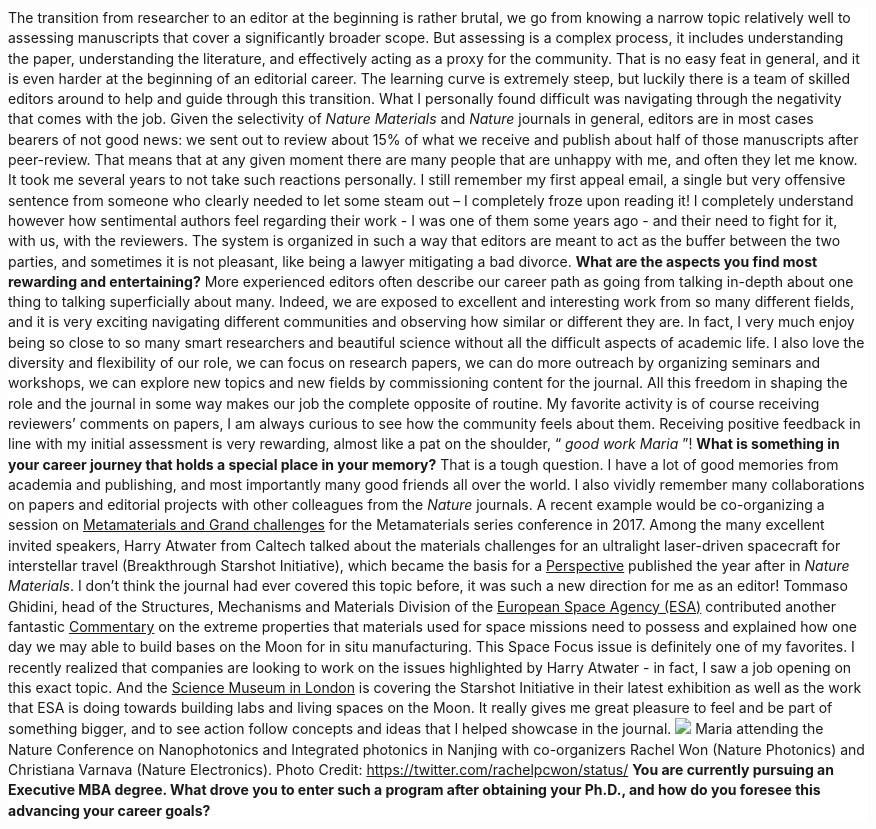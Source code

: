 The transition from researcher to an editor at the beginning is rather brutal, we go from knowing a narrow topic relatively well to assessing manuscripts that cover a significantly broader scope. But assessing is a complex process, it includes understanding the paper, understanding the literature, and effectively acting as a proxy for the community. That is no easy feat in general, and it is even harder at the beginning of an editorial career. The learning curve is extremely steep, but luckily there is a team of skilled editors around to help and guide through this transition. 
What I personally found difficult was navigating through the negativity that comes with the job. Given the selectivity of _Nature Materials_ and _Nature_ journals in general, editors are in most cases bearers of not good news: we sent out to review about 15% of what we receive and publish about half of those manuscripts after peer-review. That means that at any given moment there are many people that are unhappy with me, and often they let me know. It took me several years to not take such reactions personally. I still remember my first appeal email, a single but very offensive sentence from someone who clearly needed to let some steam out – I completely froze upon reading it! I completely understand however how sentimental authors feel regarding their work - I was one of them some years ago - and their need to fight for it, with us, with the reviewers. The system is organized in such a way that editors are meant to act as the buffer between the two parties, and sometimes it is not pleasant, like being a lawyer mitigating a bad divorce. 
**What are the aspects you find most rewarding and entertaining?**
More experienced editors often describe our career path as going from talking in-depth about one thing to talking superficially about many. Indeed, we are exposed to excellent and interesting work from so many different fields, and it is very exciting navigating different communities and observing how similar or different they are. In fact, I very much enjoy being so close to so many smart researchers and beautiful science without all the difficult aspects of academic life. I also love the diversity and flexibility of our role, we can focus on research papers, we can do more outreach by organizing seminars and workshops, we can explore new topics and new fields by commissioning content for the journal. All this freedom in shaping the role and the journal in some way makes our job the complete opposite of routine. 
My favorite activity is of course receiving reviewers’ comments on papers, I am always curious to see how the community feels about them. Receiving positive feedback in line with my initial assessment is very rewarding, almost like a pat on the shoulder, “ _good work Maria_ ”! 
**What is something in your career journey that holds a special place in your memory?**
That is a tough question. I have a lot of good memories from academia and publishing, and most importantly many good friends all over the world. I also vividly remember many collaborations on papers and editorial projects with other colleagues from the _Nature_ journals. 
A recent example would be co-organizing a session on [Metamaterials and Grand challenges](https://congress2017.metamorphose-vi.org/index.php/nature-symposium) for the Metamaterials series conference in 2017. Among the many excellent invited speakers, Harry Atwater from Caltech talked about the materials challenges for an ultralight laser-driven spacecraft for interstellar travel (Breakthrough Starshot Initiative), which became the basis for a [Perspective](https://www.nature.com/articles/s41563-018-0075-8) published the year after in _Nature Materials_. I don’t think the journal had ever covered this topic before, it was such a new direction for me as an editor! Tommaso Ghidini, head of the Structures, Mechanisms and Materials Division of the [European Space Agency (ESA)](https://www.esa.int/) contributed another fantastic [Commentary](https://www.nature.com/articles/s41563-018-0184-4) on the extreme properties that materials used for space missions need to possess and explained how one day we may able to build bases on the Moon for in situ manufacturing. This Space Focus issue is definitely one of my favorites. 
I recently realized that companies are looking to work on the issues highlighted by Harry Atwater - in fact, I saw a job opening on this exact topic. And the [Science Museum in London](https://www.sciencemuseum.org.uk/home) is covering the Starshot Initiative in their latest exhibition as well as the work that ESA is doing towards building labs and living spaces on the Moon. It really gives me great pleasure to feel and be part of something bigger, and to see action follow concepts and ideas that I helped showcase in the journal. 
![](https://static.wixstatic.com/media/08758d_b55311a94e584255ae431d44bb6504f5~/v1/fill/w_147,h_83,al_c,q_80,usm_0.66_1.00_0.01,blur_2,enc_avif,quality_auto/08758d_b55311a94e584255ae431d44bb6504f5~)
Maria attending the Nature Conference on Nanophotonics and Integrated photonics in Nanjing with co-organizers Rachel Won (Nature Photonics) and Christiana Varnava (Nature Electronics). Photo Credit: https://twitter.com/rachelpcwon/status/
**You are currently pursuing an Executive MBA degree. What drove you to enter such a program after obtaining your Ph.D., and how do you foresee this advancing your career goals?**